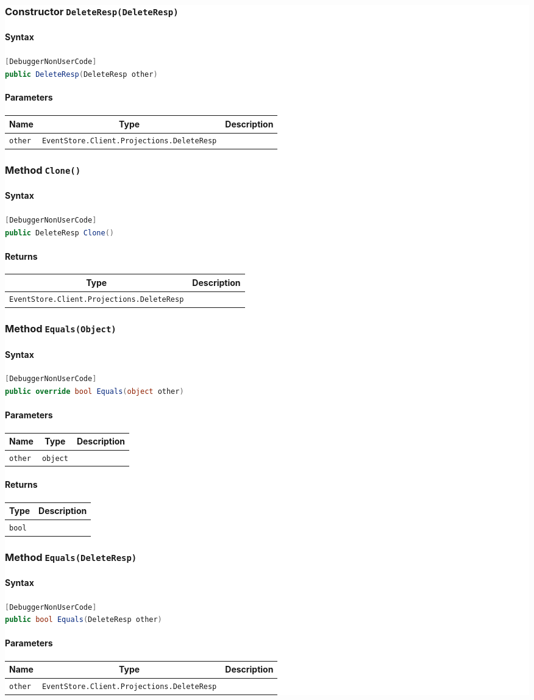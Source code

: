 ### Constructor `DeleteResp(DeleteResp)`

#### Syntax
```csharp
[DebuggerNonUserCode]
public DeleteResp(DeleteResp other)
```
#### Parameters
Name | Type | Description
--- | --- | ---
`other` | `EventStore.Client.Projections.DeleteResp` | 



### Method `Clone()`

#### Syntax
```csharp
[DebuggerNonUserCode]
public DeleteResp Clone()
```
#### Returns
Type | Description
--- | ---
`EventStore.Client.Projections.DeleteResp` | 



### Method `Equals(Object)`

#### Syntax
```csharp
[DebuggerNonUserCode]
public override bool Equals(object other)
```
#### Parameters
Name | Type | Description
--- | --- | ---
`other` | `object` | 

#### Returns
Type | Description
--- | ---
`bool` | 



### Method `Equals(DeleteResp)`

#### Syntax
```csharp
[DebuggerNonUserCode]
public bool Equals(DeleteResp other)
```
#### Parameters
Name | Type | Description
--- | --- | ---
`other` | `EventStore.Client.Projections.DeleteResp` | 
